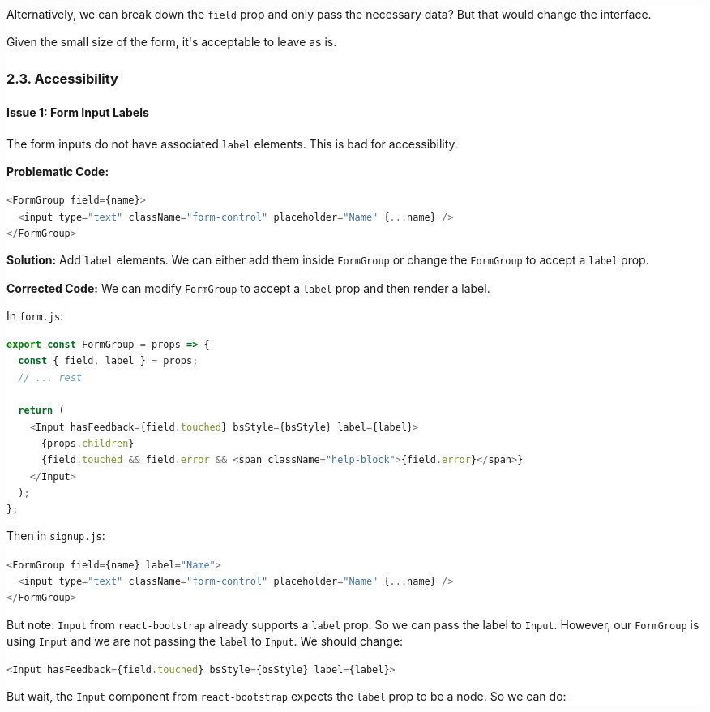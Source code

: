 Alternatively, we can break down the `field` prop and only pass the necessary data? But that would change the interface.

Given the small size of the form, it's acceptable to leave as is.

### 2.3. Accessibility

#### Issue 1: Form Input Labels
The form inputs do not have associated `label` elements. This is bad for accessibility.

**Problematic Code:**
```js
<FormGroup field={name}>
  <input type="text" className="form-control" placeholder="Name" {...name} />
</FormGroup>
```

**Solution:**
Add `label` elements. We can either add them inside `FormGroup` or change the `FormGroup` to accept a `label` prop.

**Corrected Code:**
We can modify `FormGroup` to accept a `label` prop and then render a label.

In `form.js`:

```js
export const FormGroup = props => {
  const { field, label } = props;
  // ... rest

  return (
    <Input hasFeedback={field.touched} bsStyle={bsStyle} label={label}>
      {props.children}
      {field.touched && field.error && <span className="help-block">{field.error}</span>}
    </Input>
  );
};
```

Then in `signup.js`:

```js
<FormGroup field={name} label="Name">
  <input type="text" className="form-control" placeholder="Name" {...name} />
</FormGroup>
```

But note: `Input` from `react-bootstrap` already supports a `label` prop. So we can pass the label to `Input`. However, our `FormGroup` is using `Input` and we are not passing the `label` to `Input`. We should change:

```js
<Input hasFeedback={field.touched} bsStyle={bsStyle} label={label}>
```

But wait, the `Input` component from `react-bootstrap` expects the `label` prop to be a node. So we can do:
